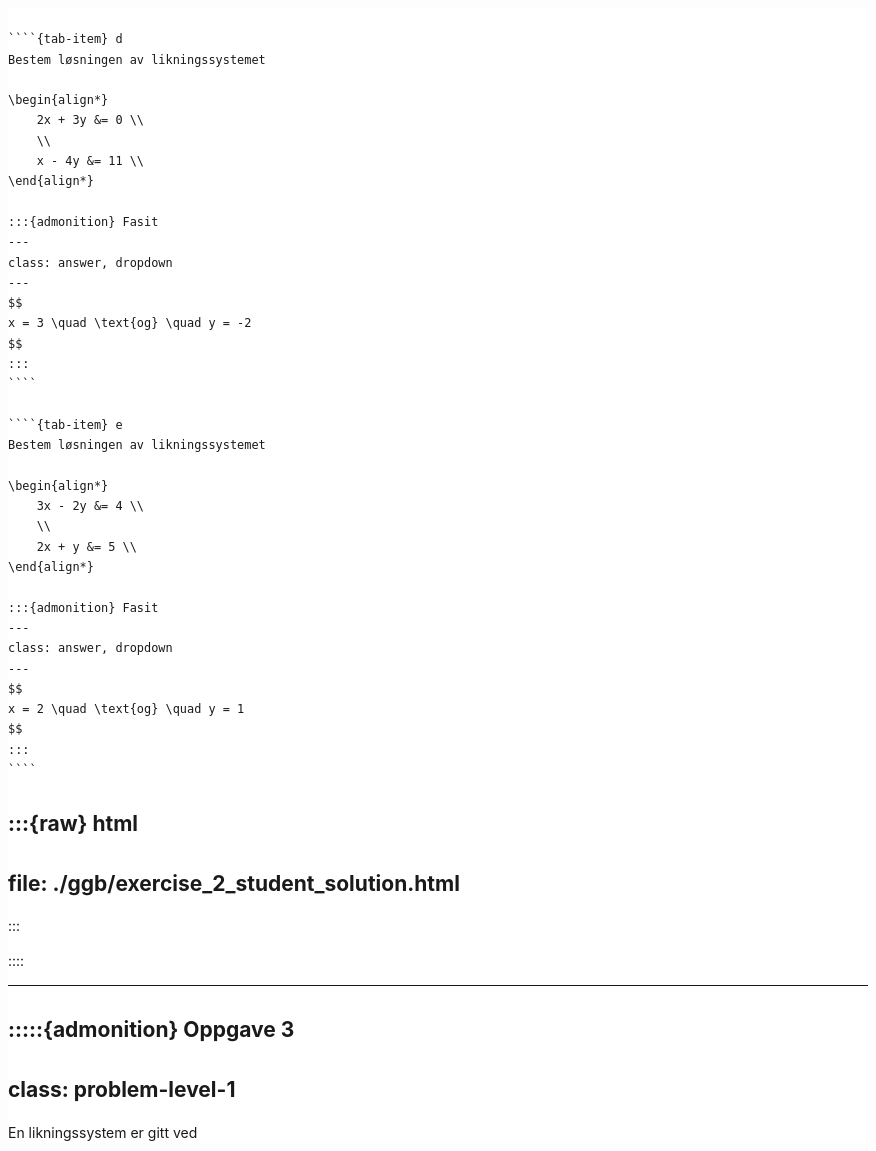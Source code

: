 `````{tab-set}

````{tab-item} d
Bestem løsningen av likningssystemet

\begin{align*}
    2x + 3y &= 0 \\
    \\
    x - 4y &= 11 \\
\end{align*}

:::{admonition} Fasit
---
class: answer, dropdown
---
$$
x = 3 \quad \text{og} \quad y = -2
$$
:::
````

````{tab-item} e
Bestem løsningen av likningssystemet

\begin{align*}
    3x - 2y &= 4 \\
    \\
    2x + y &= 5 \\
\end{align*}

:::{admonition} Fasit
---
class: answer, dropdown
---
$$
x = 2 \quad \text{og} \quad y = 1
$$
:::
````
`````

:::{raw} html
---
file: ./ggb/exercise_2_student_solution.html
---
:::

::::

---


:::::{admonition} Oppgave 3
---
class: problem-level-1
---
En likningssystem er gitt ved 
